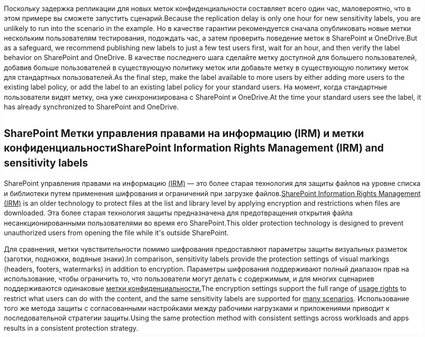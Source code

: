 <span data-ttu-id="e72c7-232">Поскольку задержка репликации для новых меток конфиденциальности составляет всего один час, маловероятно, что в этом примере вы сможете запустить сценарий.</span><span class="sxs-lookup"><span data-stu-id="e72c7-232">Because the replication delay is only one hour for new sensitivity labels, you are unlikely to run into the scenario in the example.</span></span> <span data-ttu-id="e72c7-233">Но в качестве гарантии рекомендуется сначала опубликовать новые метки нескольким пользователям тестирования, подождать час, а затем проверить поведение меток в SharePoint и OneDrive.</span><span class="sxs-lookup"><span data-stu-id="e72c7-233">But as a safeguard, we recommend publishing new labels to just a few test users first, wait for an hour, and then verify the label behavior on SharePoint and OneDrive.</span></span> <span data-ttu-id="e72c7-234">В качестве последнего шага сделайте метку доступной для большего пользователей, добавив больше пользователей в существующую политику меток или добавьте метку в существующую политику меток для стандартных пользователей.</span><span class="sxs-lookup"><span data-stu-id="e72c7-234">As the final step, make the label available to more users by either adding more users to the existing label policy, or add the label to an existing label policy for your standard users.</span></span> <span data-ttu-id="e72c7-235">На момент, когда стандартные пользователи видят метку, она уже синхронизирована с SharePoint и OneDrive.</span><span class="sxs-lookup"><span data-stu-id="e72c7-235">At the time your standard users see the label, it has already synchronized to SharePoint and OneDrive.</span></span>

## <a name="sharepoint-information-rights-management-irm-and-sensitivity-labels"></a><span data-ttu-id="e72c7-236">SharePoint Метки управления правами на информацию (IRM) и метки конфиденциальности</span><span class="sxs-lookup"><span data-stu-id="e72c7-236">SharePoint Information Rights Management (IRM) and sensitivity labels</span></span>

<span data-ttu-id="e72c7-237">SharePoint управления правами на информацию [(IRM)](set-up-irm-in-sp-admin-center.md) — это более старая технология для защиты файлов на уровне списка и библиотеки путем применения шифрования и ограничений при загрузке файлов.</span><span class="sxs-lookup"><span data-stu-id="e72c7-237">[SharePoint Information Rights Management (IRM)](set-up-irm-in-sp-admin-center.md) is an older technology to protect files at the list and library level by applying encryption and restrictions when files are downloaded.</span></span> <span data-ttu-id="e72c7-238">Эта более старая технология защиты предназначена для предотвращения открытия файла несанкционированными пользователями во время его SharePoint.</span><span class="sxs-lookup"><span data-stu-id="e72c7-238">This older protection technology is designed to prevent unauthorized users from opening the file while it's outside SharePoint.</span></span>

<span data-ttu-id="e72c7-239">Для сравнения, метки чувствительности помимо шифрования предоставляют параметры защиты визуальных разметок (заготки, подножки, водяные знаки).</span><span class="sxs-lookup"><span data-stu-id="e72c7-239">In comparison, sensitivity labels provide the protection settings of visual markings (headers, footers, watermarks) in addition to encryption.</span></span> <span data-ttu-id="e72c7-240">Параметры шифрования поддерживают полный [](/azure/information-protection/configure-usage-rights) диапазон прав на использование, чтобы ограничить то, что пользователи могут делать с содержимым, и для многих сценариев поддерживаются одинаковые [метки конфиденциальности.](get-started-with-sensitivity-labels.md#common-scenarios-for-sensitivity-labels)</span><span class="sxs-lookup"><span data-stu-id="e72c7-240">The encryption settings support the full range of [usage rights](/azure/information-protection/configure-usage-rights) to restrict what users can do with the content, and the same sensitivity labels are supported for [many scenarios](get-started-with-sensitivity-labels.md#common-scenarios-for-sensitivity-labels).</span></span> <span data-ttu-id="e72c7-241">Использование того же метода защиты с согласованными настройками между рабочими нагрузками и приложениями приводит к последовательной стратегии защиты.</span><span class="sxs-lookup"><span data-stu-id="e72c7-241">Using the same protection method with consistent settings across workloads and apps results in a consistent protection strategy.</span></span>
